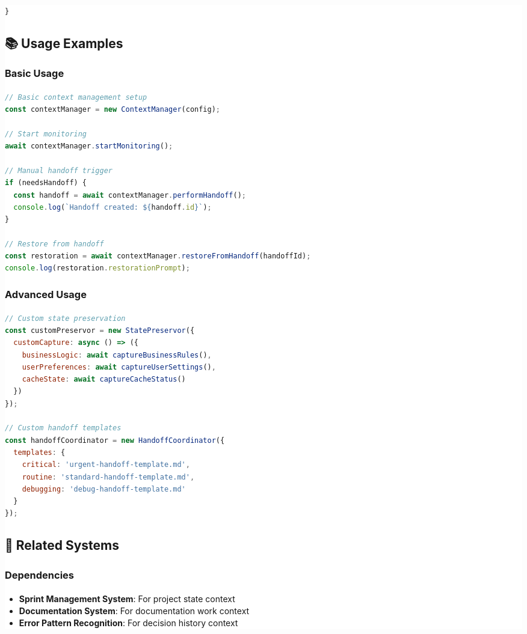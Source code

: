 ```javascript
}
```

## 📚 Usage Examples

### Basic Usage
```javascript
// Basic context management setup
const contextManager = new ContextManager(config);

// Start monitoring
await contextManager.startMonitoring();

// Manual handoff trigger
if (needsHandoff) {
  const handoff = await contextManager.performHandoff();
  console.log(`Handoff created: ${handoff.id}`);
}

// Restore from handoff
const restoration = await contextManager.restoreFromHandoff(handoffId);
console.log(restoration.restorationPrompt);
```

### Advanced Usage
```javascript
// Custom state preservation
const customPreservor = new StatePreservor({
  customCapture: async () => ({
    businessLogic: await captureBusinessRules(),
    userPreferences: await captureUserSettings(),
    cacheState: await captureCacheStatus()
  })
});

// Custom handoff templates
const handoffCoordinator = new HandoffCoordinator({
  templates: {
    critical: 'urgent-handoff-template.md',
    routine: 'standard-handoff-template.md',
    debugging: 'debug-handoff-template.md'
  }
});
```

## 🔗 Related Systems

### Dependencies
- **Sprint Management System**: For project state context
- **Documentation System**: For documentation work context
- **Error Pattern Recognition**: For decision history context
